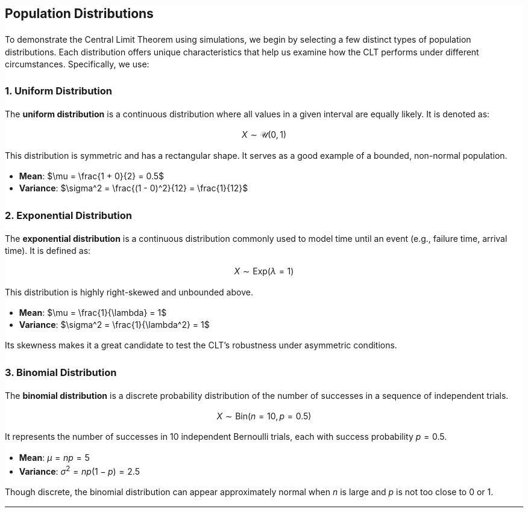 
## Population Distributions

To demonstrate the Central Limit Theorem using simulations, we begin by selecting a few distinct types of population distributions. Each distribution offers unique characteristics that help us examine how the CLT performs under different circumstances. Specifically, we use:

### 1. **Uniform Distribution**

The **uniform distribution** is a continuous distribution where all values in a given interval are equally likely. It is denoted as:

$$
X \sim \mathcal{U}(0, 1)
$$

This distribution is symmetric and has a rectangular shape. It serves as a good example of a bounded, non-normal population.

- **Mean**: $\mu = \frac{1 + 0}{2} = 0.5$
- **Variance**: $\sigma^2 = \frac{(1 - 0)^2}{12} = \frac{1}{12}$

### 2. **Exponential Distribution**

The **exponential distribution** is a continuous distribution commonly used to model time until an event (e.g., failure time, arrival time). It is defined as:

$$
X \sim \text{Exp}(\lambda = 1)
$$

This distribution is highly right-skewed and unbounded above.

- **Mean**: $\mu = \frac{1}{\lambda} = 1$
- **Variance**: $\sigma^2 = \frac{1}{\lambda^2} = 1$

Its skewness makes it a great candidate to test the CLT’s robustness under asymmetric conditions.

### 3. **Binomial Distribution**

The **binomial distribution** is a discrete probability distribution of the number of successes in a sequence of independent trials.

$$
X \sim \text{Bin}(n = 10, p = 0.5)
$$

It represents the number of successes in 10 independent Bernoulli trials, each with success probability $p = 0.5$.

- **Mean**: $\mu = np = 5$
- **Variance**: $\sigma^2 = np(1 - p) = 2.5$

Though discrete, the binomial distribution can appear approximately normal when $n$ is large and $p$ is not too close to 0 or 1.

---
